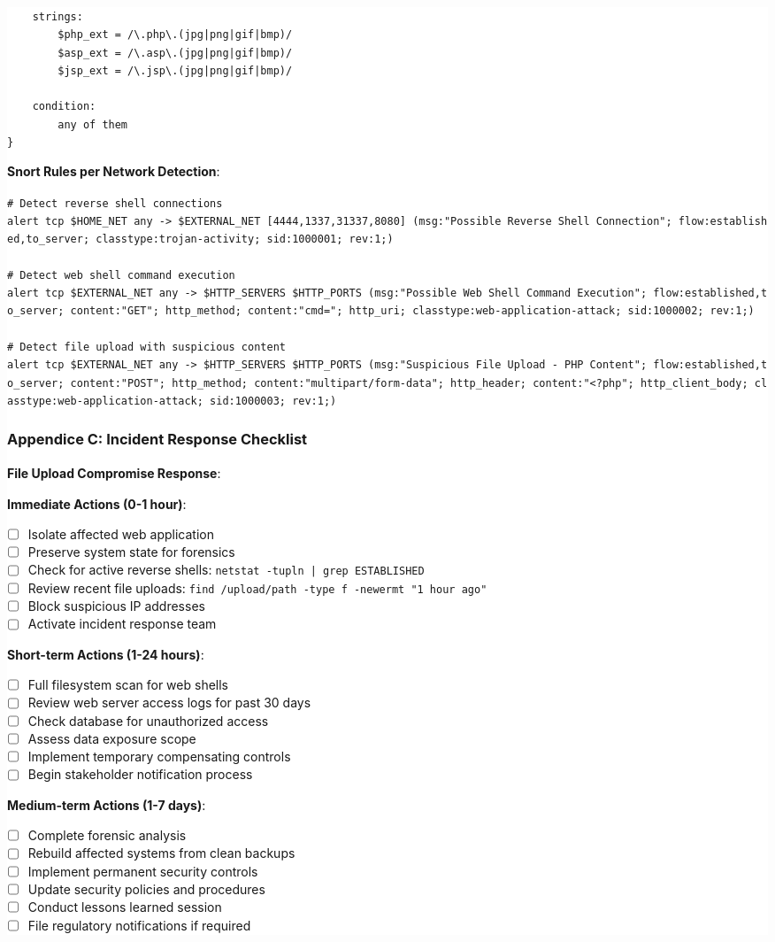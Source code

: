 ```yara
    strings:
        $php_ext = /\.php\.(jpg|png|gif|bmp)/
        $asp_ext = /\.asp\.(jpg|png|gif|bmp)/
        $jsp_ext = /\.jsp\.(jpg|png|gif|bmp)/
        
    condition:
        any of them
}
```

**Snort Rules per Network Detection**:
```
# Detect reverse shell connections
alert tcp $HOME_NET any -> $EXTERNAL_NET [4444,1337,31337,8080] (msg:"Possible Reverse Shell Connection"; flow:established,to_server; classtype:trojan-activity; sid:1000001; rev:1;)

# Detect web shell command execution
alert tcp $EXTERNAL_NET any -> $HTTP_SERVERS $HTTP_PORTS (msg:"Possible Web Shell Command Execution"; flow:established,to_server; content:"GET"; http_method; content:"cmd="; http_uri; classtype:web-application-attack; sid:1000002; rev:1;)

# Detect file upload with suspicious content
alert tcp $EXTERNAL_NET any -> $HTTP_SERVERS $HTTP_PORTS (msg:"Suspicious File Upload - PHP Content"; flow:established,to_server; content:"POST"; http_method; content:"multipart/form-data"; http_header; content:"<?php"; http_client_body; classtype:web-application-attack; sid:1000003; rev:1;)
```

### Appendice C: Incident Response Checklist

**File Upload Compromise Response**:

**Immediate Actions (0-1 hour)**:
- [ ] Isolate affected web application
- [ ] Preserve system state for forensics
- [ ] Check for active reverse shells: `netstat -tupln | grep ESTABLISHED`
- [ ] Review recent file uploads: `find /upload/path -type f -newermt "1 hour ago"`
- [ ] Block suspicious IP addresses
- [ ] Activate incident response team

**Short-term Actions (1-24 hours)**:
- [ ] Full filesystem scan for web shells
- [ ] Review web server access logs for past 30 days
- [ ] Check database for unauthorized access
- [ ] Assess data exposure scope
- [ ] Implement temporary compensating controls
- [ ] Begin stakeholder notification process

**Medium-term Actions (1-7 days)**:
- [ ] Complete forensic analysis
- [ ] Rebuild affected systems from clean backups
- [ ] Implement permanent security controls
- [ ] Update security policies and procedures
- [ ] Conduct lessons learned session
- [ ] File regulatory notifications if required
